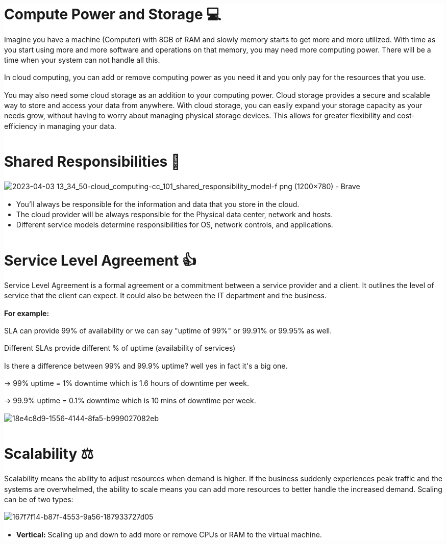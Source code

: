 # Compute Power and Storage 💻
Imagine you have a machine (Computer) with 8GB of RAM and slowly memory starts to get more and more utilized. With time as you start using more and more software and operations on that memory, you may need more computing power. There will be a time when your system can not handle all this.

In cloud computing, you can add or remove computing power as you need it and you only pay for the resources that you use.

You may also need some cloud storage as an addition to your computing power. Cloud storage provides a secure and scalable way to store and access your data from anywhere. With cloud storage, you can easily expand your storage capacity as your needs grow, without having to worry about managing physical storage devices. 
This allows for greater flexibility and cost-efficiency in managing your data.

# Shared Responsibilities 🤝
![2023-04-03 13_34_50-cloud_computing-cc_101_shared_responsibility_model-f png (1200×780) - Brave](https://user-images.githubusercontent.com/69891912/229449009-a314b15a-95b0-43ac-aed1-8b9436504904.png)

- You’ll always be responsible for the information and data that you store in the cloud.
- The cloud provider will be always responsible for the Physical data center, network and hosts.
- Different service models determine responsibilities for OS, network controls, and applications.

# Service Level Agreement 👍
Service Level Agreement is a formal agreement or a commitment between a service provider and a client. 
It outlines the level of service that the client can expect. It could also be between the IT department and the business.

**For example:**

SLA can provide 99% of availability or we can say "uptime of 99%" or 99.91% or 99.95% as well. 

Different SLAs provide different % of uptime (availability of services)

Is there a difference between 99% and 99.9% uptime? well yes in fact it's a big one.

-> 99% uptime = 1% downtime which is 1.6 hours of downtime per week.

-> 99.9% uptime = 0.1% downtime which is 10 mins of downtime per week.

![18e4c8d9-1556-4144-8fa5-b999027082eb](https://user-images.githubusercontent.com/69891912/229446018-ef8f3079-84b5-4cb4-b23c-4a2f4d67efb6.jpg)

# Scalability ⚖
Scalability means the ability to adjust resources when demand is higher. If the business suddenly experiences peak traffic and the systems are overwhelmed, the ability to scale means you can add more resources to better handle the increased demand. Scaling can be of two types:

![167f7f14-b87f-4553-9a56-187933727d05](https://user-images.githubusercontent.com/69891912/229446726-310fee90-a8a6-4ece-9fd9-09951ecdcf11.jpg)

- **Vertical:** Scaling up and down to add more or remove CPUs or RAM to the virtual machine.

